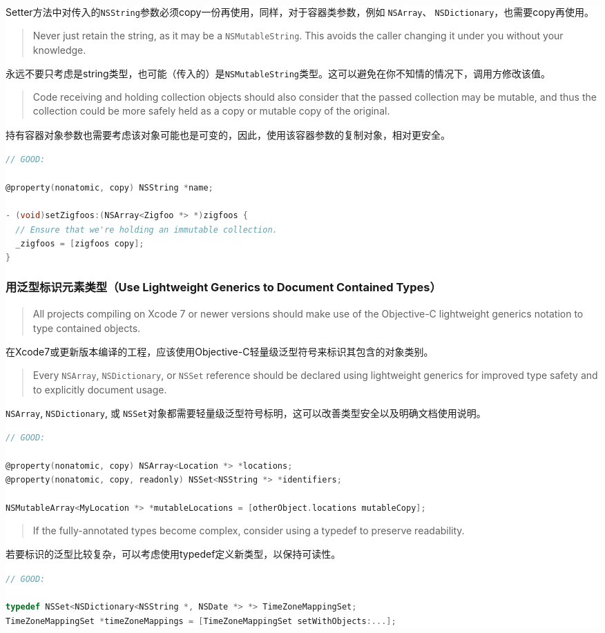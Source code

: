 Setter方法中对传入的`NSString`参数必须copy一份再使用，同样，对于容器类参数，例如 `NSArray`、 `NSDictionary`，也需要copy再使用。

> Never just retain the string, as it may be a `NSMutableString`. This avoids the
> caller changing it under you without your knowledge.

永远不要只考虑是string类型，也可能（传入的）是`NSMutableString`类型。这可以避免在你不知情的情况下，调用方修改该值。

> Code receiving and holding collection objects should also consider that the
> passed collection may be mutable, and thus the collection could be more safely
> held as a copy or mutable copy of the original.

持有容器对象参数也需要考虑该对象可能也是可变的，因此，使用该容器参数的复制对象，相对更安全。

```objectivec 
// GOOD:

@property(nonatomic, copy) NSString *name;

- (void)setZigfoos:(NSArray<Zigfoo *> *)zigfoos {
  // Ensure that we're holding an immutable collection.
  _zigfoos = [zigfoos copy];
}
```

### 用泛型标识元素类型（Use Lightweight Generics to Document Contained Types）

> All projects compiling on Xcode 7 or newer versions should make use of the
> Objective-C lightweight generics notation to type contained objects.

在Xcode7或更新版本编译的工程，应该使用Objective-C轻量级泛型符号来标识其包含的对象类别。

> Every `NSArray`, `NSDictionary`, or `NSSet` reference should be declared using
> lightweight generics for improved type safety and to explicitly document usage.

`NSArray`, `NSDictionary`, 或 `NSSet`对象都需要轻量级泛型符号标明，这可以改善类型安全以及明确文档使用说明。

```objectivec 
// GOOD:

@property(nonatomic, copy) NSArray<Location *> *locations;
@property(nonatomic, copy, readonly) NSSet<NSString *> *identifiers;

NSMutableArray<MyLocation *> *mutableLocations = [otherObject.locations mutableCopy];
```

> If the fully-annotated types become complex, consider using a typedef to
> preserve readability.

若要标识的泛型比较复杂，可以考虑使用typedef定义新类型，以保持可读性。

```objectivec 
// GOOD:

typedef NSSet<NSDictionary<NSString *, NSDate *> *> TimeZoneMappingSet;
TimeZoneMappingSet *timeZoneMappings = [TimeZoneMappingSet setWithObjects:...];
```
